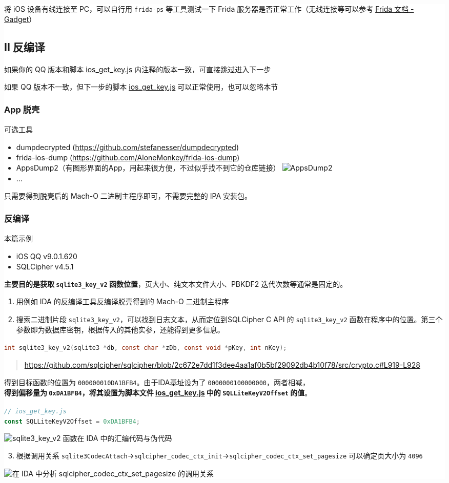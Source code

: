 将 iOS 设备有线连接至 PC，可以自行用 `frida-ps` 等工具测试一下 Frida 服务器是否正常工作（无线连接等可以参考 [Frida 文档 - Gadget](https://frida.re/docs/gadget/)）

## II 反编译

如果你的 QQ 版本和脚本 [ios_get_key.js](/files/ios_get_key.js) 内注释的版本一致，可直接跳过进入下一步

如果 QQ 版本不一致，但下一步的脚本 [ios_get_key.js](ios_get_key.js) 可以正常使用，也可以忽略本节

### App 脱壳

可选工具

- dumpdecrypted (<https://github.com/stefanesser/dumpdecrypted>)
- frida-ios-dump (<https://github.com/AloneMonkey/frida-ios-dump>)
- AppsDump2（有图形界面的App，用起来很方便，不过似乎找不到它的仓库链接）
   ![AppsDump2](/img/image-ios-4.webp)
- ...

只需要得到脱壳后的 Mach-O 二进制主程序即可，不需要完整的 IPA 安装包。

### 反编译

本篇示例

- iOS QQ v9.0.1.620
- SQLCipher v4.5.1

**主要目的是获取 `sqlite3_key_v2` 函数位置**，页大小、纯文本文件大小、PBKDF2 迭代次数等通常是固定的。

1. 用例如 IDA 的反编译工具反编译脱壳得到的 Mach-O 二进制主程序

2. 搜索二进制片段 `sqlite3_key_v2`，可以找到日志文本，从而定位到SQLCipher C API 的 `sqlite3_key_v2` 函数在程序中的位置。第三个参数即为数据库密钥，根据传入的其他实参，还能得到更多信息。

```c
int sqlite3_key_v2(sqlite3 *db, const char *zDb, const void *pKey, int nKey);
```

> <https://github.com/sqlcipher/sqlcipher/blob/2c672e7dd1f3dee4aa1af0b5bf29092db4b10f78/src/crypto.c#L919-L928>

得到目标函数的位置为 `000000010DA1BFB4`。由于IDA基址设为了 `0000000100000000`，两者相减，\
**得到偏移量为 `0xDA1BFB4`，将其设置为脚本文件 [ios_get_key.js](/files/ios_get_key.js)  中的 `SQLLiteKeyV2Offset` 的值**。

```javascript
// ios_get_key.js
const SQLLiteKeyV2Offset = 0xDA1BFB4;
```

![sqlite3_key_v2 函数在 IDA 中的汇编代码与伪代码](/img/image-ios-1.webp)

3. 根据调用关系 `sqlite3CodecAttach`->`sqlcipher_codec_ctx_init`->`sqlcipher_codec_ctx_set_pagesize` 可以确定页大小为 `4096`

![在 IDA 中分析 sqlcipher_codec_ctx_set_pagesize 的调用关系](/img/image-ios-3.webp)

